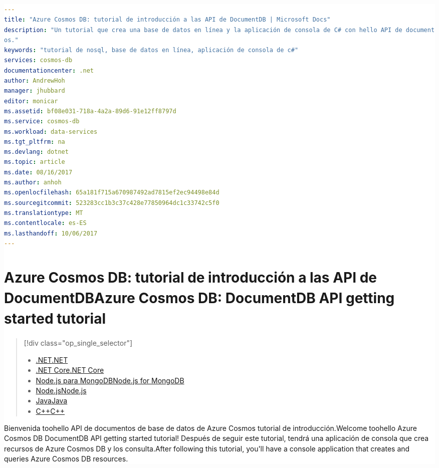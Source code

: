 ```yaml
---
title: "Azure Cosmos DB: tutorial de introducción a las API de DocumentDB | Microsoft Docs"
description: "Un tutorial que crea una base de datos en línea y la aplicación de consola de C# con hello API de documentos."
keywords: "tutorial de nosql, base de datos en línea, aplicación de consola de c#"
services: cosmos-db
documentationcenter: .net
author: AndrewHoh
manager: jhubbard
editor: monicar
ms.assetid: bf08e031-718a-4a2a-89d6-91e12ff8797d
ms.service: cosmos-db
ms.workload: data-services
ms.tgt_pltfrm: na
ms.devlang: dotnet
ms.topic: article
ms.date: 08/16/2017
ms.author: anhoh
ms.openlocfilehash: 65a181f715a670987492ad7815ef2ec94498e84d
ms.sourcegitcommit: 523283cc1b3c37c428e77850964dc1c33742c5f0
ms.translationtype: MT
ms.contentlocale: es-ES
ms.lasthandoff: 10/06/2017
---
```

# <a name="azure-cosmos-db-documentdb-api-getting-started-tutorial"></a><span data-ttu-id="48834-104">Azure Cosmos DB: tutorial de introducción a las API de DocumentDB</span><span class="sxs-lookup"><span data-stu-id="48834-104">Azure Cosmos DB: DocumentDB API getting started tutorial</span></span>
> [!div class="op_single_selector"]
> * [<span data-ttu-id="48834-105">.NET</span><span class="sxs-lookup"><span data-stu-id="48834-105">.NET</span></span>](documentdb-get-started.md)
> * [<span data-ttu-id="48834-106">.NET Core</span><span class="sxs-lookup"><span data-stu-id="48834-106">.NET Core</span></span>](documentdb-dotnetcore-get-started.md)
> * [<span data-ttu-id="48834-107">Node.js para MongoDB</span><span class="sxs-lookup"><span data-stu-id="48834-107">Node.js for MongoDB</span></span>](mongodb-samples.md)
> * [<span data-ttu-id="48834-108">Node.js</span><span class="sxs-lookup"><span data-stu-id="48834-108">Node.js</span></span>](documentdb-nodejs-get-started.md)
> * [<span data-ttu-id="48834-109">Java</span><span class="sxs-lookup"><span data-stu-id="48834-109">Java</span></span>](documentdb-java-get-started.md)
> * [<span data-ttu-id="48834-110">C++</span><span class="sxs-lookup"><span data-stu-id="48834-110">C++</span></span>](documentdb-cpp-get-started.md)
>  
> 

<span data-ttu-id="48834-111">Bienvenida toohello API de documentos de base de datos de Azure Cosmos tutorial de introducción.</span><span class="sxs-lookup"><span data-stu-id="48834-111">Welcome toohello Azure Cosmos DB DocumentDB API getting started tutorial!</span></span> <span data-ttu-id="48834-112">Después de seguir este tutorial, tendrá una aplicación de consola que crea recursos de Azure Cosmos DB y los consulta.</span><span class="sxs-lookup"><span data-stu-id="48834-112">After following this tutorial, you'll have a console application that creates and queries Azure Cosmos DB resources.</span></span>


[keys]: media/documentdb-get-started/nosql-tutorial-keys.png
[cosmos-db-create-account]: create-documentdb-dotnet.md#create-account